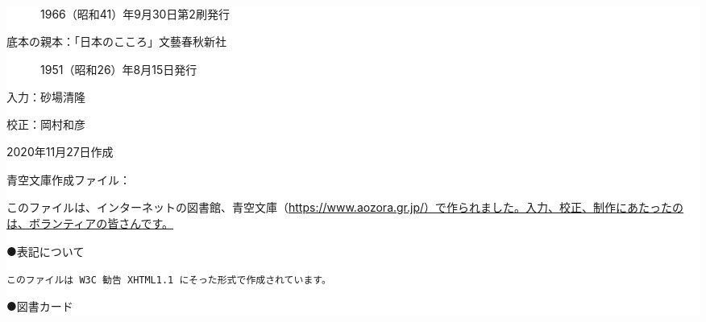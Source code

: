 　　　1966（昭和41）年9月30日第2刷発行

底本の親本：「日本のこころ」文藝春秋新社

　　　1951（昭和26）年8月15日発行

入力：砂場清隆

校正：岡村和彦

2020年11月27日作成

青空文庫作成ファイル：

このファイルは、インターネットの図書館、青空文庫（https://www.aozora.gr.jp/）で作られました。入力、校正、制作にあたったのは、ボランティアの皆さんです。











●表記について


	このファイルは W3C 勧告 XHTML1.1 にそった形式で作成されています。







●図書カード